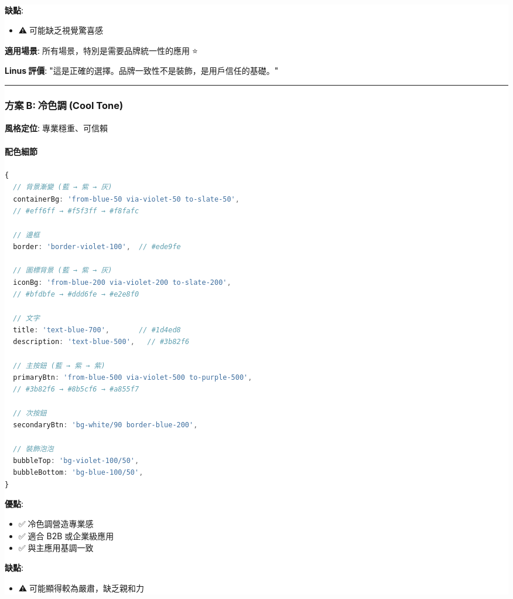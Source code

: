**缺點**:

- ⚠️ 可能缺乏視覺驚喜感

**適用場景**: 所有場景，特別是需要品牌統一性的應用 ⭐

**Linus 評價**: "這是正確的選擇。品牌一致性不是裝飾，是用戶信任的基礎。"

---

### 方案 B: 冷色調 (Cool Tone)

**風格定位**: 專業穩重、可信賴

#### 配色細節

```typescript
{
  // 背景漸變 (藍 → 紫 → 灰)
  containerBg: 'from-blue-50 via-violet-50 to-slate-50',
  // #eff6ff → #f5f3ff → #f8fafc

  // 邊框
  border: 'border-violet-100',  // #ede9fe

  // 圖標背景 (藍 → 紫 → 灰)
  iconBg: 'from-blue-200 via-violet-200 to-slate-200',
  // #bfdbfe → #ddd6fe → #e2e8f0

  // 文字
  title: 'text-blue-700',       // #1d4ed8
  description: 'text-blue-500',   // #3b82f6

  // 主按鈕 (藍 → 紫 → 紫)
  primaryBtn: 'from-blue-500 via-violet-500 to-purple-500',
  // #3b82f6 → #8b5cf6 → #a855f7

  // 次按鈕
  secondaryBtn: 'bg-white/90 border-blue-200',

  // 裝飾泡泡
  bubbleTop: 'bg-violet-100/50',
  bubbleBottom: 'bg-blue-100/50',
}
```

**優點**:

- ✅ 冷色調營造專業感
- ✅ 適合 B2B 或企業級應用
- ✅ 與主應用基調一致

**缺點**:

- ⚠️ 可能顯得較為嚴肅，缺乏親和力
